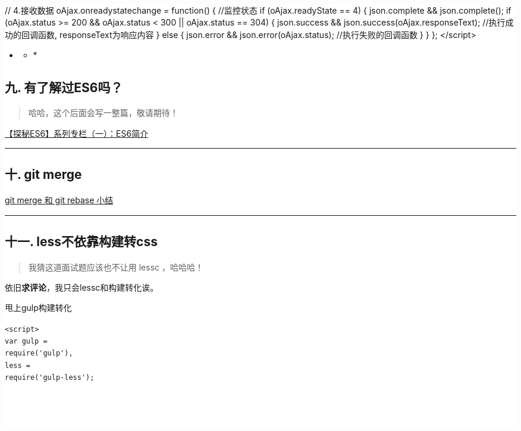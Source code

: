  <span class="hljs-comment">// 4.接收数据</span>
 oAjax.onreadystatechange = <span class="hljs-function"><span class="hljs-keyword">function</span>(<span class="hljs-params"></span>) </span>{ <span class="hljs-comment">//监控状态</span>
     <span class="hljs-keyword">if</span> (oAjax.readyState == <span class="hljs-number">4</span>) {
         json.complete &amp;&amp; json.complete();
         <span class="hljs-keyword">if</span> (oAjax.status &gt;= <span class="hljs-number">200</span> &amp;&amp; oAjax.status &lt; <span class="hljs-number">300</span> ||
             oAjax.status == <span class="hljs-number">304</span>) {
             json.success &amp;&amp; json.success(oAjax.responseText); <span class="hljs-comment">//执行成功的回调函数, responseText为响应内容</span>
         } <span class="hljs-keyword">else</span> {
             json.error &amp;&amp; json.error(oAjax.status); <span class="hljs-comment">//执行失败的回调函数</span>
         }
     }
 };
</span><span class="hljs-tag">&lt;/<span class="hljs-name">script</span>&gt;</span></code></pre>
<ul><li><ul><li><p>*</p></li></ul></li></ul>
<h2 id="articleHeader17">九. 有了解过ES6吗？</h2>
<blockquote><p>哈哈，这个后面会写一整篇，敬请期待！</p></blockquote>
<p><a href="http://www.csdn.net/article/2015-06-15/2824955-es6-in-depth-an-introduction" rel="nofollow noreferrer" target="_blank">【探秘ES6】系列专栏（一）：ES6简介</a></p>
<hr>
<h2 id="articleHeader18">十. git merge</h2>
<p><a href="http://blog.csdn.net/wh_19910525/article/details/7554489" rel="nofollow noreferrer" target="_blank">git merge 和 git rebase 小结</a></p>
<hr>
<h2 id="articleHeader19">十一. less不依靠构建转css</h2>
<blockquote><p>我猜这道面试题应该也不让用 lessc ，哈哈哈！</p></blockquote>
<p>依旧<strong>求评论</strong>，我只会lessc和构建转化诶。</p>
<p>甩上gulp构建转化</p>
<div class="widget-codetool" style="display:none;">
      <div class="widget-codetool--inner">
      <span class="selectCode code-tool" data-toggle="tooltip" data-placement="top" title="" data-original-title="全选"></span>
      <span type="button" class="copyCode code-tool" data-toggle="tooltip" data-placement="top" data-clipboard-text="<script>
    var gulp = require('gulp'),
        less = require('gulp-less');

    gulp.task('testLess', function() {
        gulp.src(['src/less/index.less', 'src/less/detail.less']) //多个文件以数组形式传入
            .pipe(less())
            .pipe(gulp.dest('src/css')); //将会在src/css下生成index.css以及detail.css 
    });

    gulp.task('testWatch', function() {
        gulp.watch('src/**/*.less', ['testLess']); //当所有less文件发生改变时，调用testLess任务
    });
</script>" title="" data-original-title="复制"></span>
      <span type="button" class="saveToNote code-tool" data-toggle="tooltip" data-placement="top" title="" data-original-title="放进笔记"></span>
      </div>
      </div><pre class="hljs xml"><code><span class="hljs-tag">&lt;<span class="hljs-name">script</span>&gt;</span><span class="javascript">
    <span class="hljs-keyword">var</span> gulp = <span class="hljs-built_in">require</span>(<span class="hljs-string">'gulp'</span>),
        less = <span class="hljs-built_in">require</span>(<span class="hljs-string">'gulp-less'</span>);
